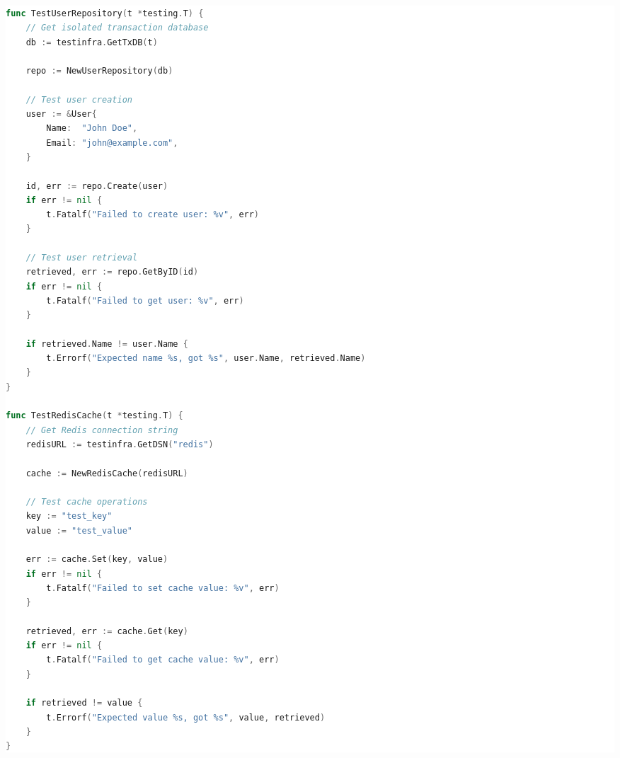 ```go
func TestUserRepository(t *testing.T) {
	// Get isolated transaction database
	db := testinfra.GetTxDB(t)
	
	repo := NewUserRepository(db)
	
	// Test user creation
	user := &User{
		Name:  "John Doe",
		Email: "john@example.com",
	}
	
	id, err := repo.Create(user)
	if err != nil {
		t.Fatalf("Failed to create user: %v", err)
	}
	
	// Test user retrieval
	retrieved, err := repo.GetByID(id)
	if err != nil {
		t.Fatalf("Failed to get user: %v", err)
	}
	
	if retrieved.Name != user.Name {
		t.Errorf("Expected name %s, got %s", user.Name, retrieved.Name)
	}
}

func TestRedisCache(t *testing.T) {
	// Get Redis connection string
	redisURL := testinfra.GetDSN("redis")
	
	cache := NewRedisCache(redisURL)
	
	// Test cache operations
	key := "test_key"
	value := "test_value"
	
	err := cache.Set(key, value)
	if err != nil {
		t.Fatalf("Failed to set cache value: %v", err)
	}
	
	retrieved, err := cache.Get(key)
	if err != nil {
		t.Fatalf("Failed to get cache value: %v", err)
	}
	
	if retrieved != value {
		t.Errorf("Expected value %s, got %s", value, retrieved)
	}
}
```
